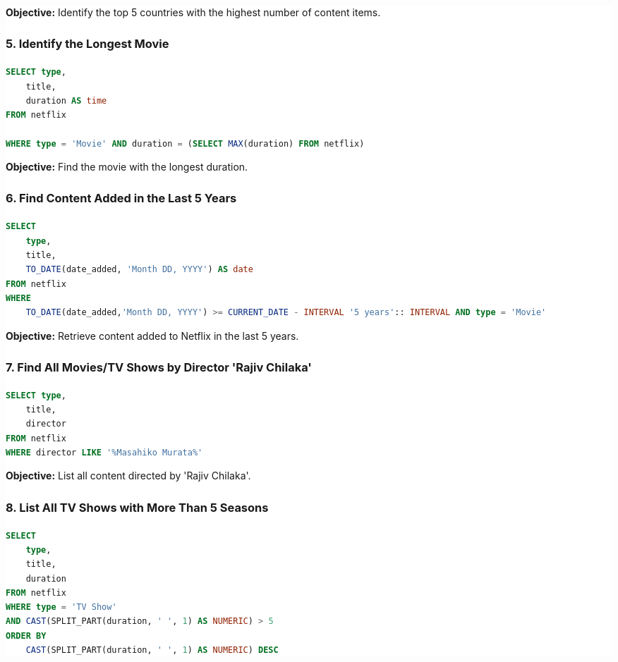 **Objective:** Identify the top 5 countries with the highest number of content items.

### 5. Identify the Longest Movie

```sql
SELECT type,
    title,
    duration AS time
FROM netflix

WHERE type = 'Movie' AND duration = (SELECT MAX(duration) FROM netflix)
```

**Objective:** Find the movie with the longest duration.

### 6. Find Content Added in the Last 5 Years

```sql
SELECT 
    type,
    title,
    TO_DATE(date_added, 'Month DD, YYYY') AS date
FROM netflix
WHERE
    TO_DATE(date_added,'Month DD, YYYY') >= CURRENT_DATE - INTERVAL '5 years':: INTERVAL AND type = 'Movie'
```

**Objective:** Retrieve content added to Netflix in the last 5 years.

### 7. Find All Movies/TV Shows by Director 'Rajiv Chilaka'

```sql
SELECT type,
    title,
    director
FROM netflix
WHERE director LIKE '%Masahiko Murata%'
```

**Objective:** List all content directed by 'Rajiv Chilaka'.

### 8. List All TV Shows with More Than 5 Seasons

```sql
SELECT
    type,
    title,
    duration
FROM netflix
WHERE type = 'TV Show' 
AND CAST(SPLIT_PART(duration, ' ', 1) AS NUMERIC) > 5
ORDER BY
    CAST(SPLIT_PART(duration, ' ', 1) AS NUMERIC) DESC
```
